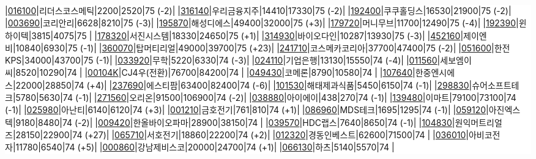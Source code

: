 |[016100](https://finance.daum.net/quotes/A016100)|리더스코스메틱|2200|2520|75 (-2)|
|[316140](https://finance.daum.net/quotes/A316140)|우리금융지주|14410|17330|75 (-2)|
|[192400](https://finance.daum.net/quotes/A192400)|쿠쿠홀딩스|16530|21900|75 (-2)|
|[003690](https://finance.daum.net/quotes/A003690)|코리안리|6628|8210|75 (-3)|
|[195870](https://finance.daum.net/quotes/A195870)|해성디에스|49400|32000|75 (+3)|
|[179720](https://finance.daum.net/quotes/A179720)|머니무브|11700|12490|75 (-4)|
|[192390](https://finance.daum.net/quotes/A192390)|윈하이텍|3815|4075|75 |
|[178320](https://finance.daum.net/quotes/A178320)|서진시스템|18330|24650|75 (+1)|
|[314930](https://finance.daum.net/quotes/A314930)|바이오다인|10287|13930|75 (-3)|
|[452160](https://finance.daum.net/quotes/A452160)|제이엔비|10840|6930|75 (-1)|
|[360070](https://finance.daum.net/quotes/A360070)|탑머티리얼|49000|39700|75 (+23)|
|[241710](https://finance.daum.net/quotes/A241710)|코스메카코리아|37700|47400|75 (-2)|
|[051600](https://finance.daum.net/quotes/A051600)|한전KPS|34000|43700|75 (-1)|
|[033920](https://finance.daum.net/quotes/A033920)|무학|5220|6330|74 (-3)|
|[024110](https://finance.daum.net/quotes/A024110)|기업은행|13130|15550|74 (-4)|
|[011560](https://finance.daum.net/quotes/A011560)|세보엠이씨|8520|10290|74 |
|[00104K](https://finance.daum.net/quotes/A00104K)|CJ4우(전환)|76700|84200|74 |
|[049430](https://finance.daum.net/quotes/A049430)|코메론|8790|10580|74 |
|[107640](https://finance.daum.net/quotes/A107640)|한중엔시에스|22000|28850|74 (+4)|
|[237690](https://finance.daum.net/quotes/A237690)|에스티팜|63400|82400|74 (-6)|
|[101530](https://finance.daum.net/quotes/A101530)|해태제과식품|5450|6150|74 (-1)|
|[298830](https://finance.daum.net/quotes/A298830)|슈어소프트테크|5780|5630|74 (-1)|
|[271560](https://finance.daum.net/quotes/A271560)|오리온|91500|106900|74 (-2)|
|[038880](https://finance.daum.net/quotes/A038880)|아이에이|438|270|74 (-1)|
|[139480](https://finance.daum.net/quotes/A139480)|이마트|79100|73100|74 (-1)|
|[025980](https://finance.daum.net/quotes/A025980)|아난티|6140|6120|74 (+3)|
|[001210](https://finance.daum.net/quotes/A001210)|금호전기|761|810|74 (+1)|
|[086960](https://finance.daum.net/quotes/A086960)|MDS테크|1695|1295|74 (-1)|
|[059120](https://finance.daum.net/quotes/A059120)|아진엑스텍|9180|8480|74 (-2)|
|[009420](https://finance.daum.net/quotes/A009420)|한올바이오파마|28900|38150|74 |
|[039570](https://finance.daum.net/quotes/A039570)|HDC랩스|7640|8650|74 (-1)|
|[104830](https://finance.daum.net/quotes/A104830)|원익머트리얼즈|28150|22900|74 (+27)|
|[065710](https://finance.daum.net/quotes/A065710)|서호전기|18860|22200|74 (+2)|
|[012320](https://finance.daum.net/quotes/A012320)|경동인베스트|62600|71500|74 |
|[036010](https://finance.daum.net/quotes/A036010)|아비코전자|11780|6540|74 (+5)|
|[000860](https://finance.daum.net/quotes/A000860)|강남제비스코|20000|24700|74 (+1)|
|[066130](https://finance.daum.net/quotes/A066130)|하츠|5140|5570|74 |